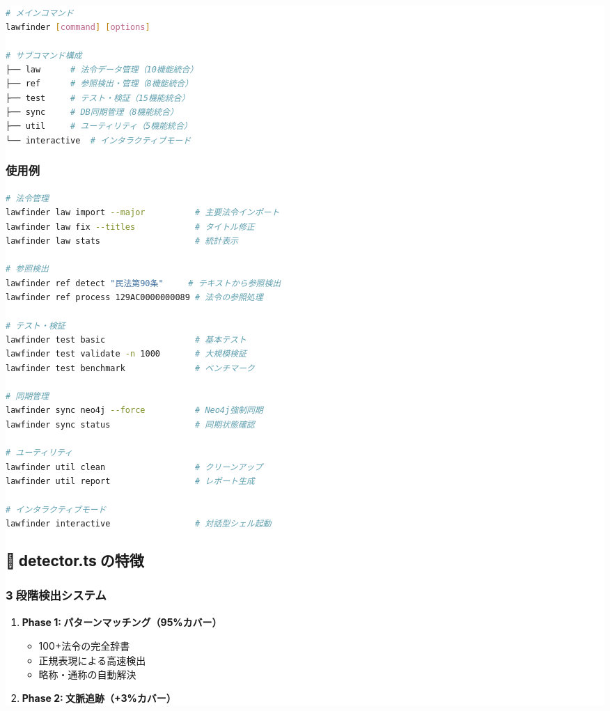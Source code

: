 ```bash
# メインコマンド
lawfinder [command] [options]

# サブコマンド構成
├── law      # 法令データ管理（10機能統合）
├── ref      # 参照検出・管理（8機能統合）
├── test     # テスト・検証（15機能統合）
├── sync     # DB同期管理（8機能統合）
├── util     # ユーティリティ（5機能統合）
└── interactive  # インタラクティブモード
```

### 使用例

```bash
# 法令管理
lawfinder law import --major          # 主要法令インポート
lawfinder law fix --titles            # タイトル修正
lawfinder law stats                   # 統計表示

# 参照検出
lawfinder ref detect "民法第90条"     # テキストから参照検出
lawfinder ref process 129AC0000000089 # 法令の参照処理

# テスト・検証
lawfinder test basic                  # 基本テスト
lawfinder test validate -n 1000       # 大規模検証
lawfinder test benchmark              # ベンチマーク

# 同期管理
lawfinder sync neo4j --force          # Neo4j強制同期
lawfinder sync status                 # 同期状態確認

# ユーティリティ
lawfinder util clean                  # クリーンアップ
lawfinder util report                 # レポート生成

# インタラクティブモード
lawfinder interactive                 # 対話型シェル起動
```

## 🧠 detector.ts の特徴

### 3 段階検出システム

1. **Phase 1: パターンマッチング（95%カバー）**

   - 100+法令の完全辞書
   - 正規表現による高速検出
   - 略称・通称の自動解決

2. **Phase 2: 文脈追跡（+3%カバー）**
